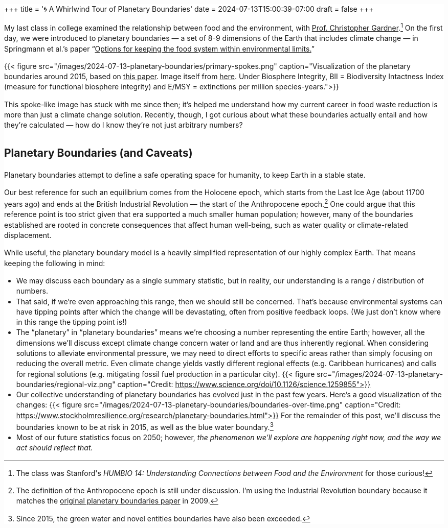 +++
title = '🌀 A Whirlwind Tour of Planetary Boundaries'
date = 2024-07-13T15:00:39-07:00
draft = false
+++

My last class in college examined the relationship between food and the environment, with [Prof. Christopher Gardner](https://profiles.stanford.edu/christopher-gardner).[^1] On the first day, we were introduced to planetary boundaries — a set of 8-9 dimensions of the Earth that includes climate change — in Springmann et al.’s paper “[Options for keeping the food system within environmental limits.](https://www.nature.com/articles/s41586-018-0594-0)”

{{< figure src="/images/2024-07-13-planetary-boundaries/primary-spokes.png" caption="Visualization of the planetary boundaries around 2015, based on [this paper](https://www.science.org/doi/10.1126/science.1259855). Image itself from [here](https://news.mongabay.com/2022/04/freshwater-planetary-boundary-considerably-transgressed-new-research/). Under Biosphere Integrity, BII = Biodiversity Intactness Index (measure for functional biosphere integrity) and E/MSY = extinctions per million species-years.">}}

This spoke-like image has stuck with me since then; it’s helped me understand how my current career in food waste reduction is more than just a climate change solution. Recently, though, I got curious about what these boundaries actually entail and how they’re calculated — how do I know they’re not just arbitrary numbers? 

## Planetary Boundaries (and Caveats)
Planetary boundaries attempt to define a safe operating space for humanity, to keep Earth in a stable state. 

Our best reference for such an equilibrium comes from the Holocene epoch, which starts from the Last Ice Age (about 11700 years ago) and ends at the British Industrial Revolution — the start of the Anthropocene epoch.[^2] One could argue that this reference point is too strict given that era supported a much smaller human population; however, many of the boundaries established are rooted in concrete consequences that affect human well-being, such as water quality or climate-related displacement.

While useful, the planetary boundary model is a heavily simplified representation of our highly complex Earth. That means keeping the following in mind:
- We may discuss each boundary as a single summary statistic, but in reality, our understanding is a range / distribution of numbers.
- That said, if we’re even approaching this range, then we should still be concerned. That’s because environmental systems can have tipping points after which the change will be devastating, often from positive feedback loops. (We just don’t know where in this range the tipping point is!)
- The “planetary” in “planetary boundaries” means we’re choosing a number representing the entire Earth; however, all the dimensions we’ll discuss except climate change concern water or land and are thus inherently regional. When considering solutions to alleviate environmental pressure, we may need to direct efforts to specific areas rather than simply focusing on reducing the overall metric. Even climate change yields vastly different regional effects (e.g. Caribbean hurricanes) and calls for regional solutions (e.g. mitigating fossil fuel production in a particular city).
{{< figure src="/images/2024-07-13-planetary-boundaries/regional-viz.png" caption="Credit: https://www.science.org/doi/10.1126/science.1259855">}}
- Our collective understanding of planetary boundaries has evolved just in the past few years. Here’s a good visualization of the changes:
{{< figure src="/images/2024-07-13-planetary-boundaries/boundaries-over-time.png" caption="Credit: https://www.stockholmresilience.org/research/planetary-boundaries.html">}} 
For the remainder of this post, we’ll discuss the boundaries known to be at risk in 2015, as well as the blue water boundary.[^3]
- Most of our future statistics focus on 2050; however, *the phenomenon we’ll explore are happening right now, and the way we act should reflect that.* 


[^1]: The class was Stanford's *HUMBIO 14: Understanding Connections between Food and the Environment* for those curious!
[^2]: The definition of the Anthropocene epoch is still under discussion. I’m using the Industrial Revolution boundary because it matches the [original planetary boundaries paper](https://www.nature.com/articles/461472a) in 2009.
[^3]: Since 2015, the green water and novel entities boundaries have also been exceeded.